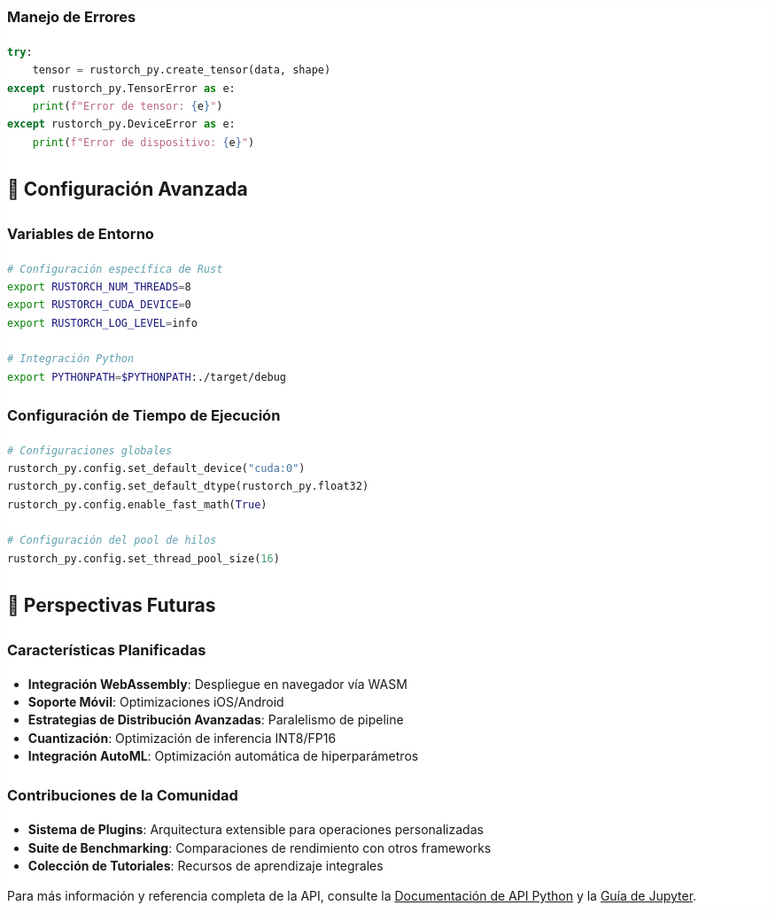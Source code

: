 ### Manejo de Errores

```python
try:
    tensor = rustorch_py.create_tensor(data, shape)
except rustorch_py.TensorError as e:
    print(f"Error de tensor: {e}")
except rustorch_py.DeviceError as e:
    print(f"Error de dispositivo: {e}")
```

## 🔧 Configuración Avanzada

### Variables de Entorno

```bash
# Configuración específica de Rust
export RUSTORCH_NUM_THREADS=8
export RUSTORCH_CUDA_DEVICE=0
export RUSTORCH_LOG_LEVEL=info

# Integración Python
export PYTHONPATH=$PYTHONPATH:./target/debug
```

### Configuración de Tiempo de Ejecución

```python
# Configuraciones globales
rustorch_py.config.set_default_device("cuda:0")
rustorch_py.config.set_default_dtype(rustorch_py.float32)
rustorch_py.config.enable_fast_math(True)

# Configuración del pool de hilos
rustorch_py.config.set_thread_pool_size(16)
```

## 🚀 Perspectivas Futuras

### Características Planificadas

- **Integración WebAssembly**: Despliegue en navegador vía WASM
- **Soporte Móvil**: Optimizaciones iOS/Android
- **Estrategias de Distribución Avanzadas**: Paralelismo de pipeline
- **Cuantización**: Optimización de inferencia INT8/FP16
- **Integración AutoML**: Optimización automática de hiperparámetros

### Contribuciones de la Comunidad

- **Sistema de Plugins**: Arquitectura extensible para operaciones personalizadas
- **Suite de Benchmarking**: Comparaciones de rendimiento con otros frameworks
- **Colección de Tutoriales**: Recursos de aprendizaje integrales

Para más información y referencia completa de la API, consulte la [Documentación de API Python](python_api_reference.md) y la [Guía de Jupyter](jupyter-guide.md).